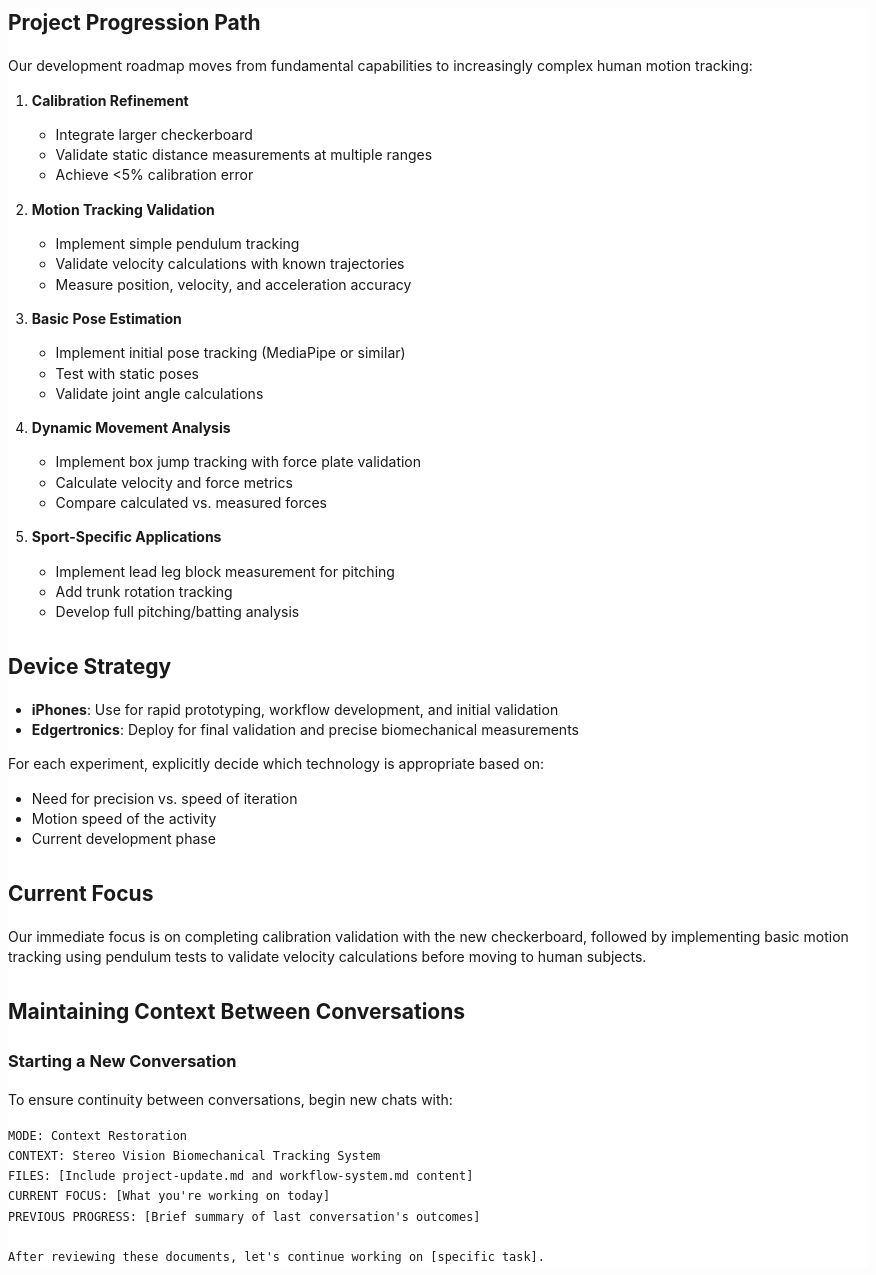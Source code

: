 ## Project Progression Path

Our development roadmap moves from fundamental capabilities to increasingly complex human motion tracking:

1. **Calibration Refinement**
   - Integrate larger checkerboard
   - Validate static distance measurements at multiple ranges
   - Achieve <5% calibration error

2. **Motion Tracking Validation**
   - Implement simple pendulum tracking
   - Validate velocity calculations with known trajectories
   - Measure position, velocity, and acceleration accuracy

3. **Basic Pose Estimation**
   - Implement initial pose tracking (MediaPipe or similar)
   - Test with static poses
   - Validate joint angle calculations

4. **Dynamic Movement Analysis**
   - Implement box jump tracking with force plate validation
   - Calculate velocity and force metrics
   - Compare calculated vs. measured forces

5. **Sport-Specific Applications**
   - Implement lead leg block measurement for pitching
   - Add trunk rotation tracking
   - Develop full pitching/batting analysis

## Device Strategy

- **iPhones**: Use for rapid prototyping, workflow development, and initial validation
- **Edgertronics**: Deploy for final validation and precise biomechanical measurements

For each experiment, explicitly decide which technology is appropriate based on:
- Need for precision vs. speed of iteration
- Motion speed of the activity
- Current development phase

## Current Focus

Our immediate focus is on completing calibration validation with the new checkerboard, followed by implementing basic motion tracking using pendulum tests to validate velocity calculations before moving to human subjects.

## Maintaining Context Between Conversations

### Starting a New Conversation
To ensure continuity between conversations, begin new chats with:

```
MODE: Context Restoration
CONTEXT: Stereo Vision Biomechanical Tracking System
FILES: [Include project-update.md and workflow-system.md content]
CURRENT FOCUS: [What you're working on today]
PREVIOUS PROGRESS: [Brief summary of last conversation's outcomes]

After reviewing these documents, let's continue working on [specific task].
```

